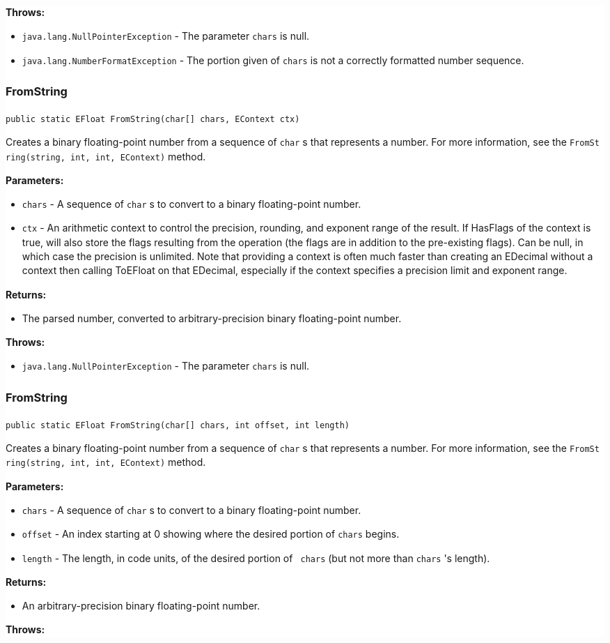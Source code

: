 **Throws:**

* <code>java.lang.NullPointerException</code> - The parameter <code>chars</code> is null.

* <code>java.lang.NumberFormatException</code> - The portion given of <code>chars</code> is not a
 correctly formatted number sequence.

### FromString
    public static EFloat FromString​(char[] chars, EContext ctx)
Creates a binary floating-point number from a sequence of <code>char</code> s that
 represents a number. For more information, see the
 <code>FromString(string, int, int, EContext)</code> method.

**Parameters:**

* <code>chars</code> - A sequence of <code>char</code> s to convert to a binary
 floating-point number.

* <code>ctx</code> - An arithmetic context to control the precision, rounding, and
 exponent range of the result. If HasFlags of the context is true,
 will also store the flags resulting from the operation (the flags
 are in addition to the pre-existing flags). Can be null, in which
 case the precision is unlimited. Note that providing a context is
 often much faster than creating an EDecimal without a context then
 calling ToEFloat on that EDecimal, especially if the context
 specifies a precision limit and exponent range.

**Returns:**

* The parsed number, converted to arbitrary-precision binary
 floating-point number.

**Throws:**

* <code>java.lang.NullPointerException</code> - The parameter <code>chars</code> is null.

### FromString
    public static EFloat FromString​(char[] chars, int offset, int length)
Creates a binary floating-point number from a sequence of <code>char</code> s that
 represents a number. For more information, see the
 <code>FromString(string, int, int, EContext)</code> method.

**Parameters:**

* <code>chars</code> - A sequence of <code>char</code> s to convert to a binary
 floating-point number.

* <code>offset</code> - An index starting at 0 showing where the desired portion of
 <code>chars</code> begins.

* <code>length</code> - The length, in code units, of the desired portion of <code>
 chars</code> (but not more than <code>chars</code> 's length).

**Returns:**

* An arbitrary-precision binary floating-point number.

**Throws:**
